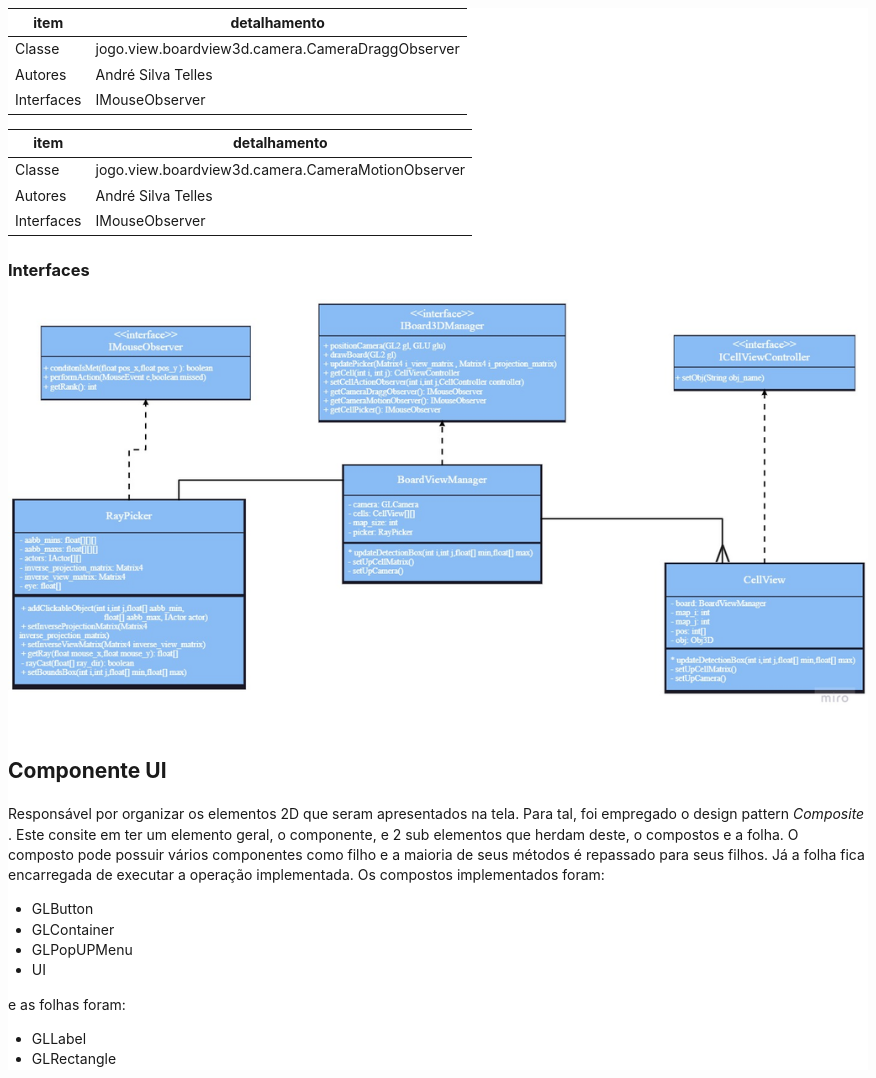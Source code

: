 item | detalhamento
----- | -----
Classe | jogo.view.boardview3d.camera.CameraDraggObserver
Autores | André Silva Telles
Interfaces | IMouseObserver

item | detalhamento
----- | -----
Classe | jogo.view.boardview3d.camera.CameraMotionObserver
Autores | André Silva Telles
Interfaces | IMouseObserver


### Interfaces
![BoardView3D-Interfaces](https://github.com/AndreTells/tarefasMC322/blob/main/Le%20Ville(New)/images/diagrama-interfaces-boardview3d.jpg)




## Componente UI
Responsável por organizar os elementos 2D que seram apresentados na tela.
Para tal, foi empregado o design pattern _Composite_ . Este consite em ter um elemento geral, o componente, e 2 sub elementos que herdam deste, o compostos e a folha. O composto pode possuir vários componentes como filho e a maioria de seus métodos é repassado para seus filhos. Já a folha fica encarregada de executar a operação implementada. Os compostos implementados foram:
- GLButton
- GLContainer
- GLPopUPMenu
- UI

e as folhas foram:
- GLLabel
- GLRectangle
